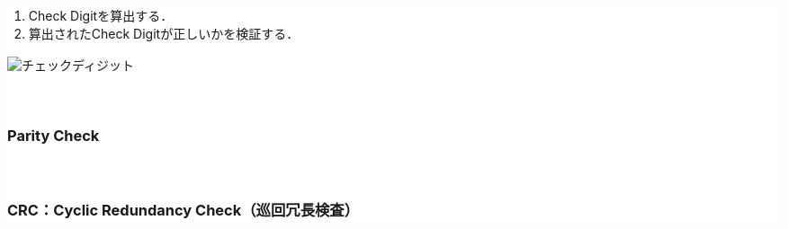1. Check Digitを算出する．
2. 算出されたCheck Digitが正しいかを検証する．

![チェックディジット](https://raw.githubusercontent.com/Hiroki-IT/tech-notebook/master/images/チェックディジット.gif)

<br>

### Parity Check

<br>

### CRC：Cyclic Redundancy Check（巡回冗長検査）



